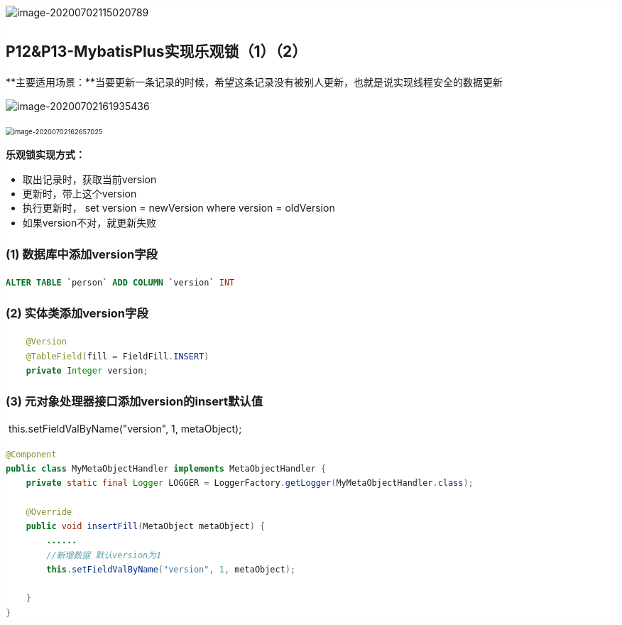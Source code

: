 

![image-20200702115020789](https://gitee.com//nopromise/pic/raw/master/typora/20200702115020.png)





## P12&P13-MybatisPlus实现乐观锁（1）（2）

**主要适用场景：**当要更新一条记录的时候，希望这条记录没有被别人更新，也就是说实现线程安全的数据更新



![image-20200702161935436](https://gitee.com//nopromise/pic/raw/master/typora/20200702161935.png)





<img src="https://gitee.com//nopromise/pic/raw/master/typora/20200702162657.png" alt="image-20200702162657025" style="zoom:67%;" />



**乐观锁实现方式：**

- 取出记录时，获取当前version
- 更新时，带上这个version
- 执行更新时， set version = newVersion where version = oldVersion
- 如果version不对，就更新失败



### (1) 数据库中添加version字段

```sql
ALTER TABLE `person` ADD COLUMN `version` INT
```

### (2) 实体类添加version字段

```java
    @Version
    @TableField(fill = FieldFill.INSERT)
    private Integer version;
```

### (3) 元对象处理器接口添加version的insert默认值


​        this.setFieldValByName("version", 1, metaObject);

```JAVA
@Component
public class MyMetaObjectHandler implements MetaObjectHandler {
    private static final Logger LOGGER = LoggerFactory.getLogger(MyMetaObjectHandler.class);

    @Override
    public void insertFill(MetaObject metaObject) {
        ......
        //新增数据 默认version为1
        this.setFieldValByName("version", 1, metaObject);

    }
}
```
